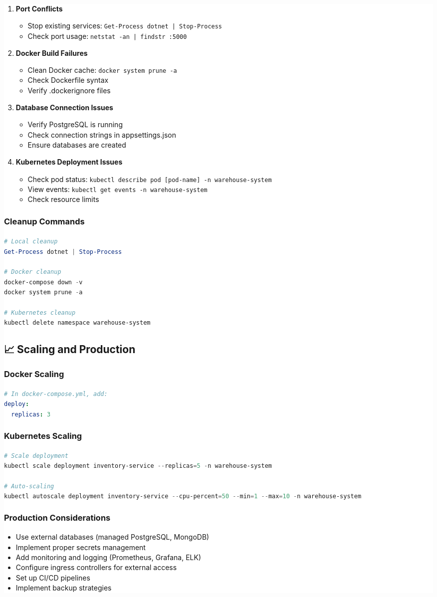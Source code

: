 1. **Port Conflicts**
   - Stop existing services: `Get-Process dotnet | Stop-Process`
   - Check port usage: `netstat -an | findstr :5000`

2. **Docker Build Failures**
   - Clean Docker cache: `docker system prune -a`
   - Check Dockerfile syntax
   - Verify .dockerignore files

3. **Database Connection Issues**
   - Verify PostgreSQL is running
   - Check connection strings in appsettings.json
   - Ensure databases are created

4. **Kubernetes Deployment Issues**
   - Check pod status: `kubectl describe pod [pod-name] -n warehouse-system`
   - View events: `kubectl get events -n warehouse-system`
   - Check resource limits

### Cleanup Commands

```powershell
# Local cleanup
Get-Process dotnet | Stop-Process

# Docker cleanup
docker-compose down -v
docker system prune -a

# Kubernetes cleanup
kubectl delete namespace warehouse-system
```

## 📈 Scaling and Production

### Docker Scaling
```yaml
# In docker-compose.yml, add:
deploy:
  replicas: 3
```

### Kubernetes Scaling
```powershell
# Scale deployment
kubectl scale deployment inventory-service --replicas=5 -n warehouse-system

# Auto-scaling
kubectl autoscale deployment inventory-service --cpu-percent=50 --min=1 --max=10 -n warehouse-system
```

### Production Considerations
- Use external databases (managed PostgreSQL, MongoDB)
- Implement proper secrets management
- Add monitoring and logging (Prometheus, Grafana, ELK)
- Configure ingress controllers for external access
- Set up CI/CD pipelines
- Implement backup strategies
